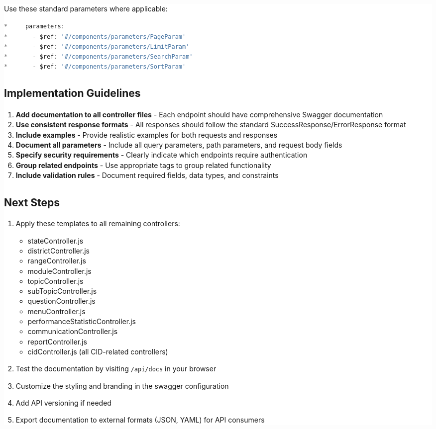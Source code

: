 Use these standard parameters where applicable:

```javascript
*     parameters:
*       - $ref: '#/components/parameters/PageParam'
*       - $ref: '#/components/parameters/LimitParam'
*       - $ref: '#/components/parameters/SearchParam'
*       - $ref: '#/components/parameters/SortParam'
```

## Implementation Guidelines

1. **Add documentation to all controller files** - Each endpoint should have comprehensive Swagger documentation
2. **Use consistent response formats** - All responses should follow the standard SuccessResponse/ErrorResponse format
3. **Include examples** - Provide realistic examples for both requests and responses
4. **Document all parameters** - Include all query parameters, path parameters, and request body fields
5. **Specify security requirements** - Clearly indicate which endpoints require authentication
6. **Group related endpoints** - Use appropriate tags to group related functionality
7. **Include validation rules** - Document required fields, data types, and constraints

## Next Steps

1. Apply these templates to all remaining controllers:
   - stateController.js
   - districtController.js
   - rangeController.js
   - moduleController.js
   - topicController.js
   - subTopicController.js
   - questionController.js
   - menuController.js
   - performanceStatisticController.js
   - communicationController.js
   - reportController.js
   - cidController.js (all CID-related controllers)

2. Test the documentation by visiting `/api/docs` in your browser

3. Customize the styling and branding in the swagger configuration

4. Add API versioning if needed

5. Export documentation to external formats (JSON, YAML) for API consumers